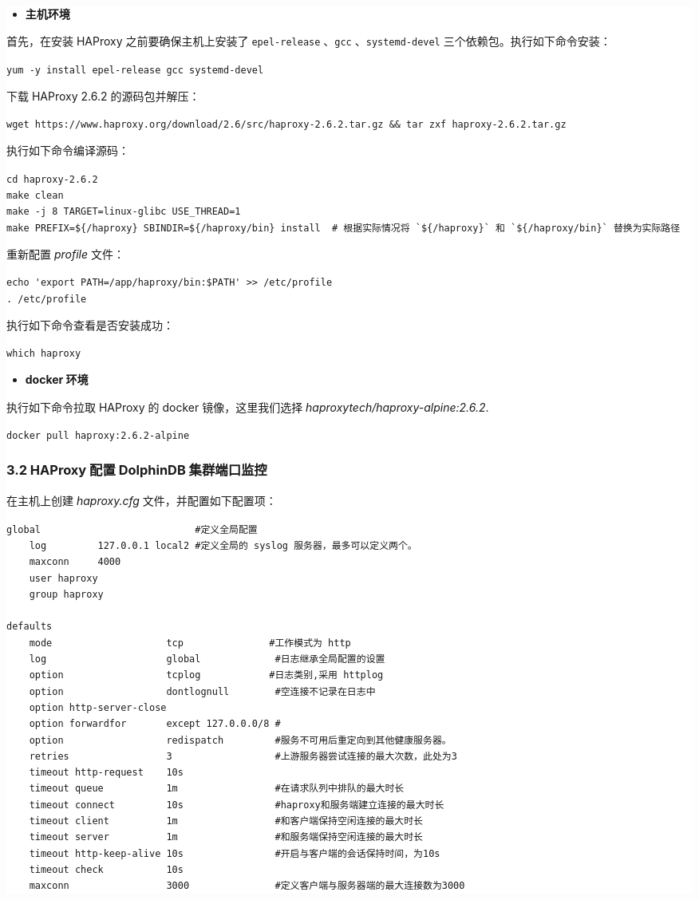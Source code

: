 - **主机环境**

首先，在安装 HAProxy 之前要确保主机上安装了 `epel-release` 、`gcc` 、`systemd-devel` 三个依赖包。执行如下命令安装：

```
yum -y install epel-release gcc systemd-devel
```

下载 HAProxy 2.6.2 的源码包并解压：

```
wget https://www.haproxy.org/download/2.6/src/haproxy-2.6.2.tar.gz && tar zxf haproxy-2.6.2.tar.gz
```

执行如下命令编译源码：

```
cd haproxy-2.6.2
make clean
make -j 8 TARGET=linux-glibc USE_THREAD=1
make PREFIX=${/haproxy} SBINDIR=${/haproxy/bin} install  # 根据实际情况将 `${/haproxy}` 和 `${/haproxy/bin}` 替换为实际路径
```

重新配置 *profile* 文件：

```
echo 'export PATH=/app/haproxy/bin:$PATH' >> /etc/profile
. /etc/profile
```

执行如下命令查看是否安装成功：

```
which haproxy
```

- **docker 环境**

执行如下命令拉取 HAProxy 的 docker 镜像，这里我们选择 *haproxytech/haproxy-alpine:2.6.2*.

```
docker pull haproxy:2.6.2-alpine
```

### 3.2 HAProxy 配置 DolphinDB 集群端口监控

在主机上创建 *haproxy.cfg* 文件，并配置如下配置项：

```
global                           #定义全局配置
    log         127.0.0.1 local2 #定义全局的 syslog 服务器，最多可以定义两个。
    maxconn     4000
    user haproxy
    group haproxy

defaults
    mode                    tcp               #工作模式为 http
    log                     global             #日志继承全局配置的设置
    option                  tcplog            #日志类别,采用 httplog
    option                  dontlognull        #空连接不记录在日志中
    option http-server-close
    option forwardfor       except 127.0.0.0/8 #
    option                  redispatch         #服务不可用后重定向到其他健康服务器。
    retries                 3                  #上游服务器尝试连接的最大次数，此处为3
    timeout http-request    10s
    timeout queue           1m                 #在请求队列中排队的最大时长
    timeout connect         10s                #haproxy和服务端建立连接的最大时长
    timeout client          1m                 #和客户端保持空闲连接的最大时长
    timeout server          1m                 #和服务端保持空闲连接的最大时长
    timeout http-keep-alive 10s                #开启与客户端的会话保持时间，为10s
    timeout check           10s
    maxconn                 3000               #定义客户端与服务器端的最大连接数为3000
```